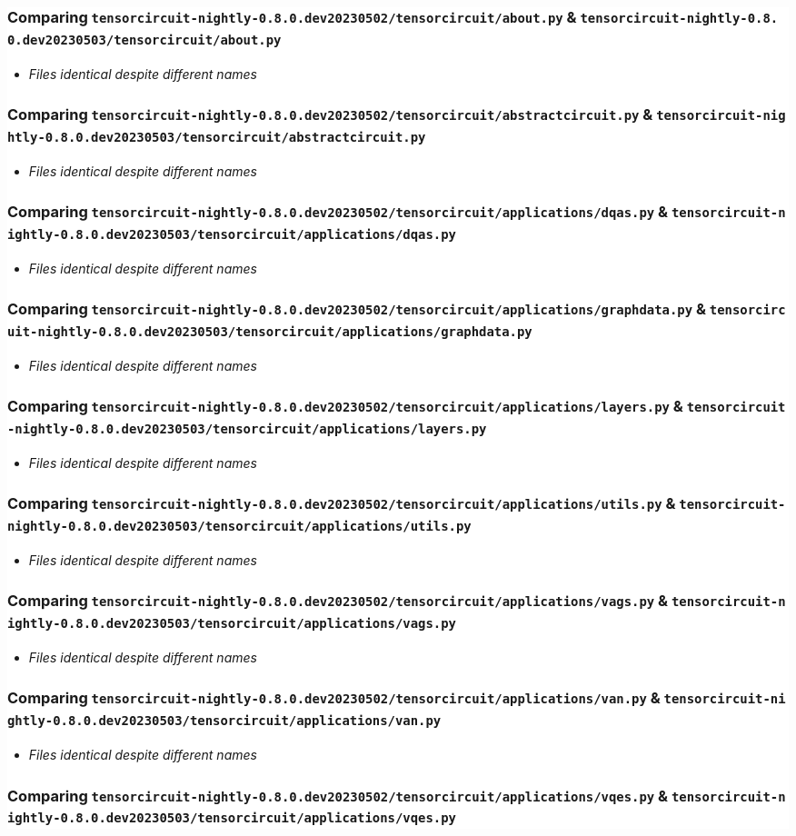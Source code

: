 ### Comparing `tensorcircuit-nightly-0.8.0.dev20230502/tensorcircuit/about.py` & `tensorcircuit-nightly-0.8.0.dev20230503/tensorcircuit/about.py`

 * *Files identical despite different names*

### Comparing `tensorcircuit-nightly-0.8.0.dev20230502/tensorcircuit/abstractcircuit.py` & `tensorcircuit-nightly-0.8.0.dev20230503/tensorcircuit/abstractcircuit.py`

 * *Files identical despite different names*

### Comparing `tensorcircuit-nightly-0.8.0.dev20230502/tensorcircuit/applications/dqas.py` & `tensorcircuit-nightly-0.8.0.dev20230503/tensorcircuit/applications/dqas.py`

 * *Files identical despite different names*

### Comparing `tensorcircuit-nightly-0.8.0.dev20230502/tensorcircuit/applications/graphdata.py` & `tensorcircuit-nightly-0.8.0.dev20230503/tensorcircuit/applications/graphdata.py`

 * *Files identical despite different names*

### Comparing `tensorcircuit-nightly-0.8.0.dev20230502/tensorcircuit/applications/layers.py` & `tensorcircuit-nightly-0.8.0.dev20230503/tensorcircuit/applications/layers.py`

 * *Files identical despite different names*

### Comparing `tensorcircuit-nightly-0.8.0.dev20230502/tensorcircuit/applications/utils.py` & `tensorcircuit-nightly-0.8.0.dev20230503/tensorcircuit/applications/utils.py`

 * *Files identical despite different names*

### Comparing `tensorcircuit-nightly-0.8.0.dev20230502/tensorcircuit/applications/vags.py` & `tensorcircuit-nightly-0.8.0.dev20230503/tensorcircuit/applications/vags.py`

 * *Files identical despite different names*

### Comparing `tensorcircuit-nightly-0.8.0.dev20230502/tensorcircuit/applications/van.py` & `tensorcircuit-nightly-0.8.0.dev20230503/tensorcircuit/applications/van.py`

 * *Files identical despite different names*

### Comparing `tensorcircuit-nightly-0.8.0.dev20230502/tensorcircuit/applications/vqes.py` & `tensorcircuit-nightly-0.8.0.dev20230503/tensorcircuit/applications/vqes.py`
